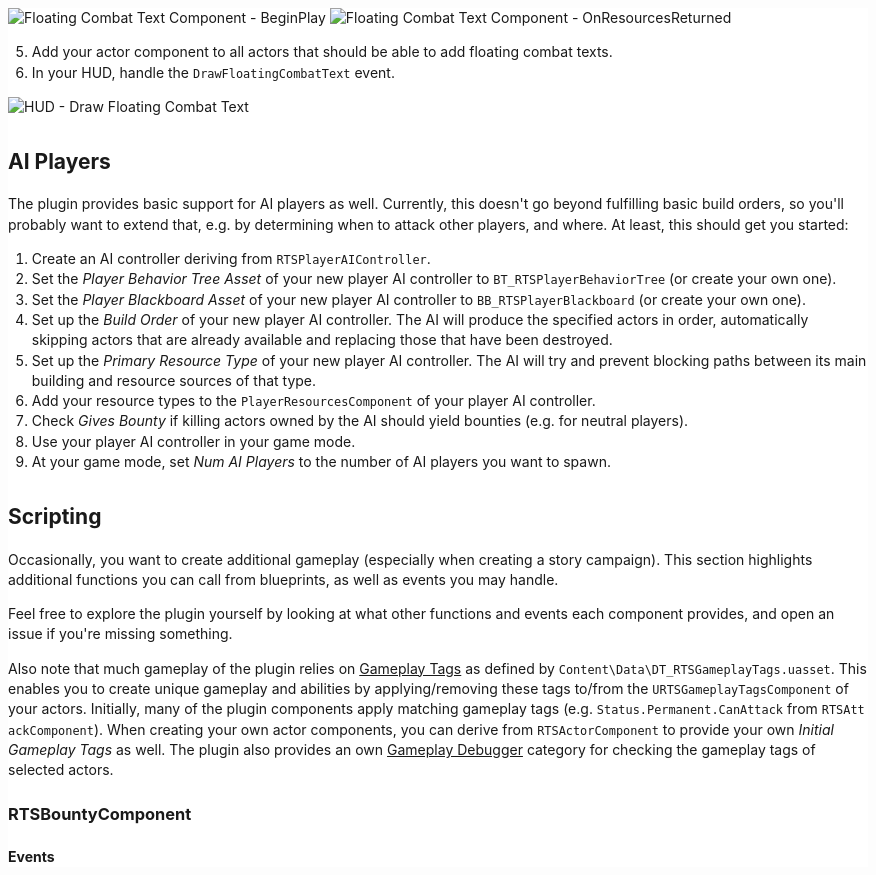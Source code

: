 ![Floating Combat Text Component - BeginPlay](Images/FloatingCombatTextComponentBeginPlay.png)
![Floating Combat Text Component - OnResourcesReturned](Images/FloatingCombatTextComponentOnResourcesReturned.png)

5. Add your actor component to all actors that should be able to add floating combat texts.
6. In your HUD, handle the `DrawFloatingCombatText` event.

![HUD - Draw Floating Combat Text](Images/HUDDrawFloatingCombatText.png)

## AI Players

The plugin provides basic support for AI players as well. Currently, this doesn't go beyond fulfilling basic build orders, so you'll probably want to extend that, e.g. by determining when to attack other players, and where. At least, this should get you started:

1. Create an AI controller deriving from `RTSPlayerAIController`.
1. Set the _Player Behavior Tree Asset_ of your new player AI controller to `BT_RTSPlayerBehaviorTree` (or create your own one).
1. Set the _Player Blackboard Asset_ of your new player AI controller to `BB_RTSPlayerBlackboard` (or create your own one).
1. Set up the _Build Order_ of your new player AI controller. The AI will produce the specified actors in order, automatically skipping actors that are already available and replacing those that have been destroyed.
1. Set up the _Primary Resource Type_ of your new player AI controller. The AI will try and prevent blocking paths between its main building and resource sources of that type.
1. Add your resource types to the `PlayerResourcesComponent` of your player AI controller.
1. Check _Gives Bounty_ if killing actors owned by the AI should yield bounties (e.g. for neutral players).
1. Use your player AI controller in your game mode.
1. At your game mode, set _Num AI Players_ to the number of AI players you want to spawn.

## Scripting

Occasionally, you want to create additional gameplay (especially when creating a story campaign). This section highlights additional functions you can call from blueprints, as well as events you may handle.

Feel free to explore the plugin yourself by looking at what other functions and events each component provides, and open an issue if you're missing something.

Also note that much gameplay of the plugin relies on [Gameplay Tags](https://docs.unrealengine.com/en-US/Gameplay/Tags/index.html) as defined by `Content\Data\DT_RTSGameplayTags.uasset`. This enables you to create unique gameplay and abilities by applying/removing these tags to/from the `URTSGameplayTagsComponent` of your actors. Initially, many of the plugin components apply matching gameplay tags (e.g. `Status.Permanent.CanAttack` from `RTSAttackComponent`). When creating your own actor components, you can derive from `RTSActorComponent` to provide your own _Initial Gameplay Tags_ as well. The plugin also provides an own [Gameplay Debugger](https://docs.unrealengine.com/en-US/Gameplay/Tools/GameplayDebugger/index.html) category for checking the gameplay tags of selected actors.


### RTSBountyComponent
#### Events
